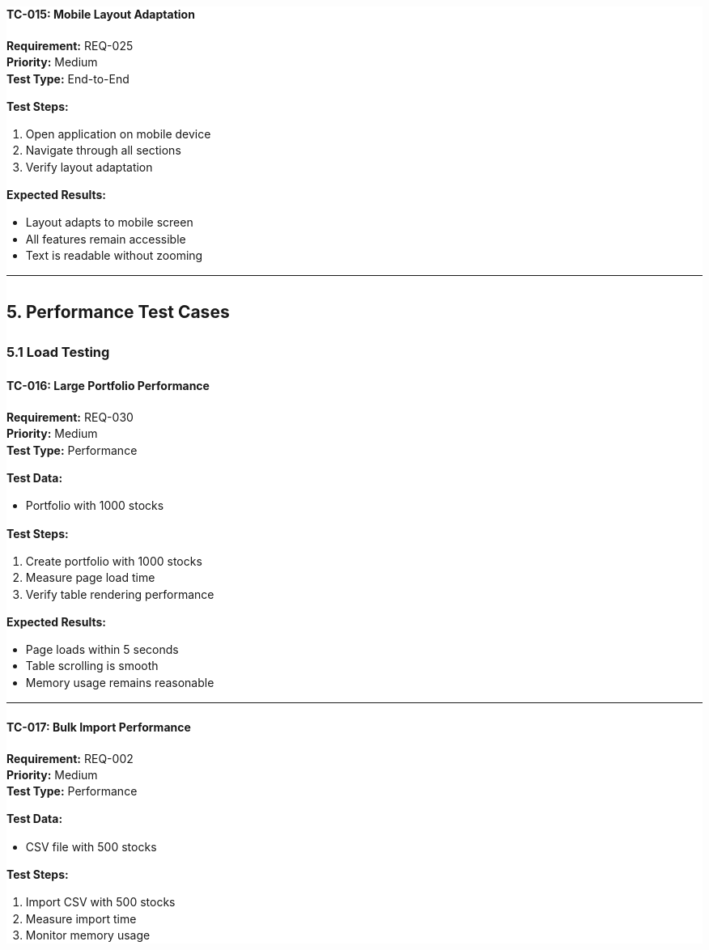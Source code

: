 #### TC-015: Mobile Layout Adaptation
**Requirement:** REQ-025  
**Priority:** Medium  
**Test Type:** End-to-End  

**Test Steps:**
1. Open application on mobile device
2. Navigate through all sections
3. Verify layout adaptation

**Expected Results:**
- Layout adapts to mobile screen
- All features remain accessible
- Text is readable without zooming

---

## 5. Performance Test Cases

### 5.1 Load Testing

#### TC-016: Large Portfolio Performance
**Requirement:** REQ-030  
**Priority:** Medium  
**Test Type:** Performance  

**Test Data:**
- Portfolio with 1000 stocks

**Test Steps:**
1. Create portfolio with 1000 stocks
2. Measure page load time
3. Verify table rendering performance

**Expected Results:**
- Page loads within 5 seconds
- Table scrolling is smooth
- Memory usage remains reasonable

---

#### TC-017: Bulk Import Performance
**Requirement:** REQ-002  
**Priority:** Medium  
**Test Type:** Performance  

**Test Data:**
- CSV file with 500 stocks

**Test Steps:**
1. Import CSV with 500 stocks
2. Measure import time
3. Monitor memory usage
